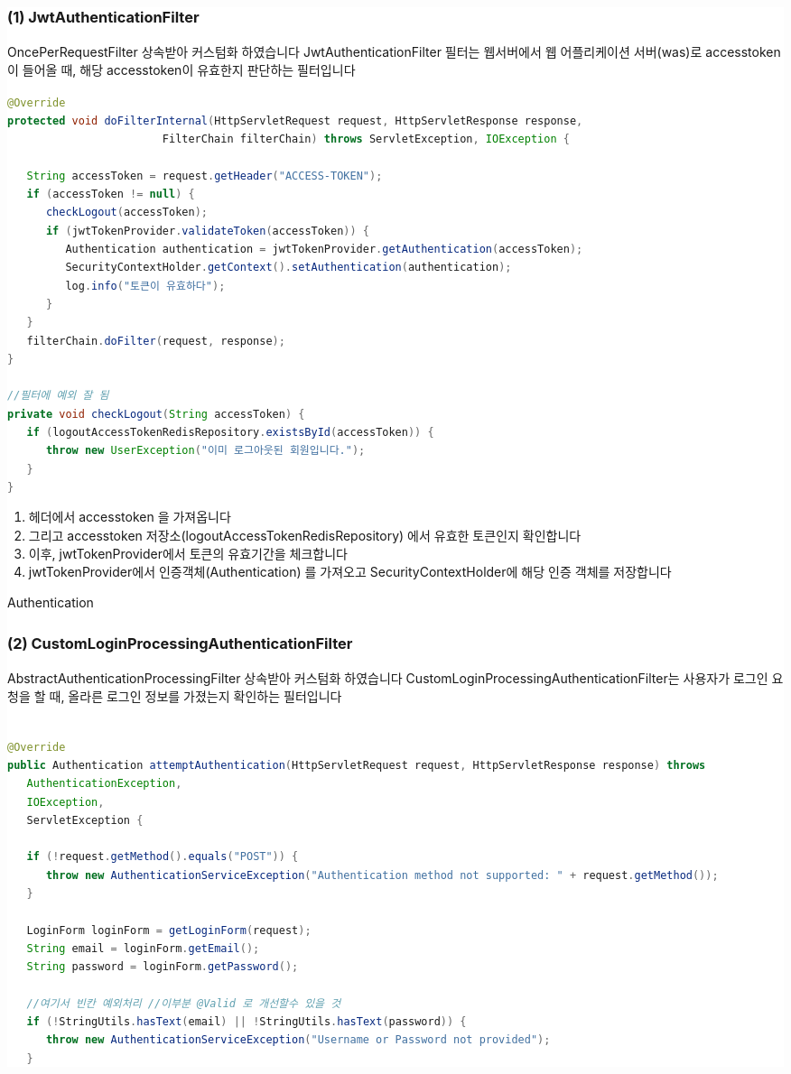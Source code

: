 
### (1) JwtAuthenticationFilter
OncePerRequestFilter 상속받아 커스텀화 하였습니다
JwtAuthenticationFilter 필터는 웹서버에서 웹 어플리케이션 서버(was)로 accesstoken이 들어올 때, 해당 accesstoken이 유효한지 판단하는 필터입니다

```java
@Override  
protected void doFilterInternal(HttpServletRequest request, HttpServletResponse response,  
                        FilterChain filterChain) throws ServletException, IOException {  
  
   String accessToken = request.getHeader("ACCESS-TOKEN");  
   if (accessToken != null) {  
      checkLogout(accessToken);  
      if (jwtTokenProvider.validateToken(accessToken)) {  
         Authentication authentication = jwtTokenProvider.getAuthentication(accessToken);  
         SecurityContextHolder.getContext().setAuthentication(authentication);  
         log.info("토큰이 유효하다");  
      }  
   }  
   filterChain.doFilter(request, response);  
}  
  
//필터에 예외 잘 됨  
private void checkLogout(String accessToken) {  
   if (logoutAccessTokenRedisRepository.existsById(accessToken)) {  
      throw new UserException("이미 로그아웃된 회원입니다.");  
   }  
}
```

1. 헤더에서 accesstoken 을 가져옵니다
2. 그리고 accesstoken 저장소(logoutAccessTokenRedisRepository) 에서 유효한 토큰인지 확인합니다
3. 이후, jwtTokenProvider에서 토큰의 유효기간을 체크합니다
4. jwtTokenProvider에서 인증객체(Authentication) 를 가져오고 SecurityContextHolder에 해당 인증 객체를 저장합니다

Authentication

### (2) CustomLoginProcessingAuthenticationFilter
AbstractAuthenticationProcessingFilter 상속받아 커스텀화 하였습니다
CustomLoginProcessingAuthenticationFilter는 사용자가 로그인 요청을 할 때, 올라른 로그인 정보를 가졌는지 확인하는 필터입니다

```java

@Override  
public Authentication attemptAuthentication(HttpServletRequest request, HttpServletResponse response) throws  
   AuthenticationException,  
   IOException,  
   ServletException {  
  
   if (!request.getMethod().equals("POST")) {  
      throw new AuthenticationServiceException("Authentication method not supported: " + request.getMethod());  
   }  
  
   LoginForm loginForm = getLoginForm(request);  
   String email = loginForm.getEmail();  
   String password = loginForm.getPassword();  
  
   //여기서 빈칸 예외처리 //이부분 @Valid 로 개선할수 있을 것  
   if (!StringUtils.hasText(email) || !StringUtils.hasText(password)) {  
      throw new AuthenticationServiceException("Username or Password not provided");  
   }  
```